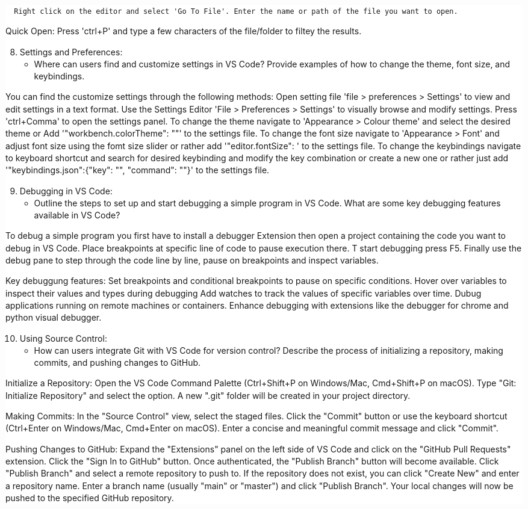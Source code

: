       Right click on the editor and select 'Go To File'. Enter the name or path of the file you want to open.
   Quick Open:
      Press 'ctrl+P' and type a few characters of the file/folder to filtey the results.
   

8. Settings and Preferences:
   - Where can users find and customize settings in VS Code? Provide examples of how to change the theme, font size, and keybindings.

You can find the customize settings through the following methods:
   Open setting file 'file > preferences > Settings' to view and edit settings in a text format.
   Use the Settings Editor 'File > Preferences > Settings' to visually browse and modify settings.
   Press 'ctrl+Comma' to open the settings panel.
To change the theme navigate to 'Appearance > Colour theme' and select the desired theme or Add '"workbench.colorTheme": "<theme name>"' to the settings file.
To change the font size navigate to 'Appearance > Font' and adjust font size using the fomt size slider or rather add '"editor.fontSize": <font size>' to the settings file.
To change the keybindings navigate to keyboard shortcut and search for desired keybinding and modify the key combination or create a new one or rather just add '"keybindings.json":{"key": "<key combination>", "command": "<command name>"}' to the settings file.


9. Debugging in VS Code:
   - Outline the steps to set up and start debugging a simple program in VS Code. What are some key debugging features available in VS Code?

To debug a simple program you first have to install a debugger Extension then open a project containing the code you want to debug in VS Code. Place breakpoints at specific line of code to pause execution there. T start debugging press F5. Finally use the debug pane to step through the code line by line, pause on breakpoints and inspect variables.

Key debuggung features:
   Set breakpoints and conditional breakpoints to pause on specific conditions.
   Hover over variables to inspect their values and types during debugging
   Add watches to track the values of specific variables over time.
   Dubug applications running on remote machines or containers.
   Enhance debugging with extensions like the debugger for chrome and python visual debugger.


10. Using Source Control:
    - How can users integrate Git with VS Code for version control? Describe the process of initializing a repository, making commits, and pushing changes to GitHub.

Initialize a Repository:
   Open the VS Code Command Palette (Ctrl+Shift+P on Windows/Mac, Cmd+Shift+P on macOS).
   Type "Git: Initialize Repository" and select the option.
   A new ".git" folder will be created in your project directory.

Making Commits:
   In the "Source Control" view, select the staged files.
   Click the "Commit" button or use the keyboard shortcut (Ctrl+Enter on Windows/Mac, Cmd+Enter on macOS).
   Enter a concise and meaningful commit message and click "Commit".

Pushing Changes to GitHub:
   Expand the "Extensions" panel on the left side of VS Code and click on the "GitHub Pull Requests" extension.
   Click the "Sign In to GitHub" button.
   Once authenticated, the "Publish Branch" button will become available.
   Click "Publish Branch" and select a remote repository to push to.
   If the repository does not exist, you can click "Create New" and enter a repository name.
   Enter a branch name (usually "main" or "master") and click "Publish Branch".
Your local changes will now be pushed to the specified GitHub repository.
